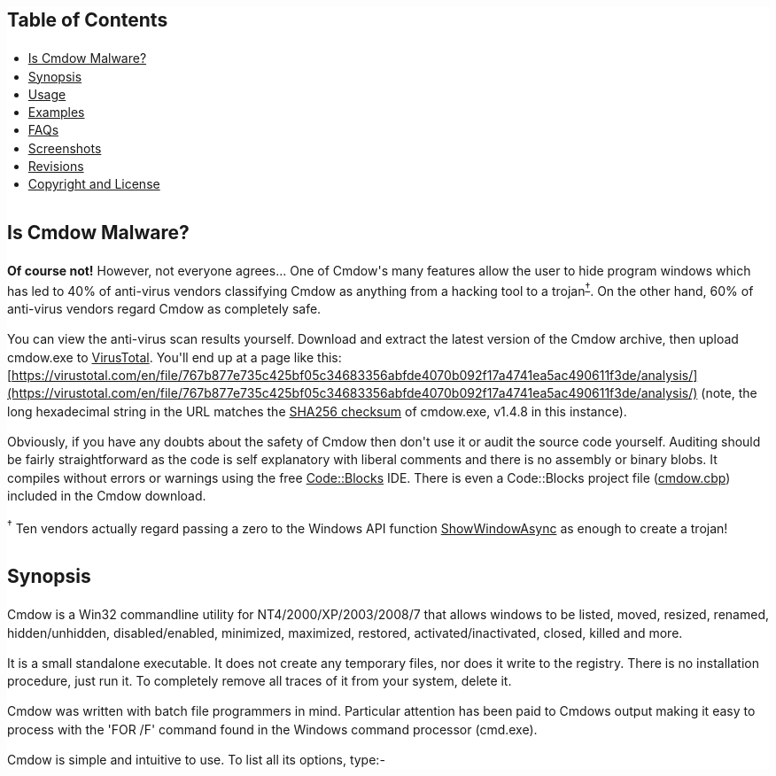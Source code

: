 ## Table of Contents

* [Is Cmdow Malware?](#is-cmdow-malware)
* [Synopsis](#synopsis)
* [Usage](#usage)
* [Examples](#examples)
* [FAQs](#faqs)
* [Screenshots](#screenshots)
* [Revisions](#revisions)
* [Copyright and License](#copyright-and-license)

## Is Cmdow Malware?<a name="is-cmdow-malware"></a>

**Of course not!** However, not everyone agrees... One of Cmdow's many features allow the user to hide program windows which has led to 40% of anti-virus vendors classifying Cmdow as anything from a hacking tool to a trojan<sup>[&dagger;](#trojan)</sup>. On the other hand, 60% of anti-virus vendors regard Cmdow as completely safe.

You can view the anti-virus scan results yourself. Download and extract the latest version of the Cmdow archive, then upload cmdow.exe to [VirusTotal](https://virustotal.com/). You'll end up at a page like this:
[https://virustotal.com/en/file/767b877e735c425bf05c34683356abfde4070b092f17a4741ea5ac490611f3de/analysis/](https://virustotal.com/en/file/767b877e735c425bf05c34683356abfde4070b092f17a4741ea5ac490611f3de/analysis/) (note, the long hexadecimal string in the URL matches the [SHA256 checksum](https://en.wikipedia.org/wiki/Sha1sum) of cmdow.exe, v1.4.8 in this instance).

Obviously, if you have any doubts about the safety of Cmdow then don't use it or audit the source code yourself. Auditing should be fairly straightforward as the code is self explanatory with liberal comments and there is no assembly or binary blobs. It compiles without errors or warnings using the free [Code::Blocks](http://www.codeblocks.org/) IDE. There is even a Code::Blocks project file ([cmdow.cbp](https://github.com/ritchielawrence/cmdow/blob/master/cmdow.cbp)) included in the Cmdow download.

<sup><a name="trojan">&dagger;</a></sup> Ten vendors actually regard passing a zero to the Windows API function [ShowWindowAsync](https://msdn.microsoft.com/en-us/library/windows/desktop/ms633549%28v=vs.85%29.aspx) as enough to create a trojan!

## Synopsis<a name="synopsis"></a>

Cmdow is a Win32 commandline utility for NT4/2000/XP/2003/2008/7 that allows windows to be listed, moved, resized, renamed, hidden/unhidden, disabled/enabled, minimized, maximized, restored, activated/inactivated, closed, killed and more.

It is a small standalone executable. It does not create any temporary files, nor does it write to the registry. There is no installation procedure, just run it. To completely remove all traces of it from your system, delete it.

Cmdow was written with batch file programmers in mind. Particular attention has been paid to Cmdows output making it easy to process with the 'FOR /F' command found in the Windows command processor (cmd.exe).

Cmdow is simple and intuitive to use. To list all its options, type:-
